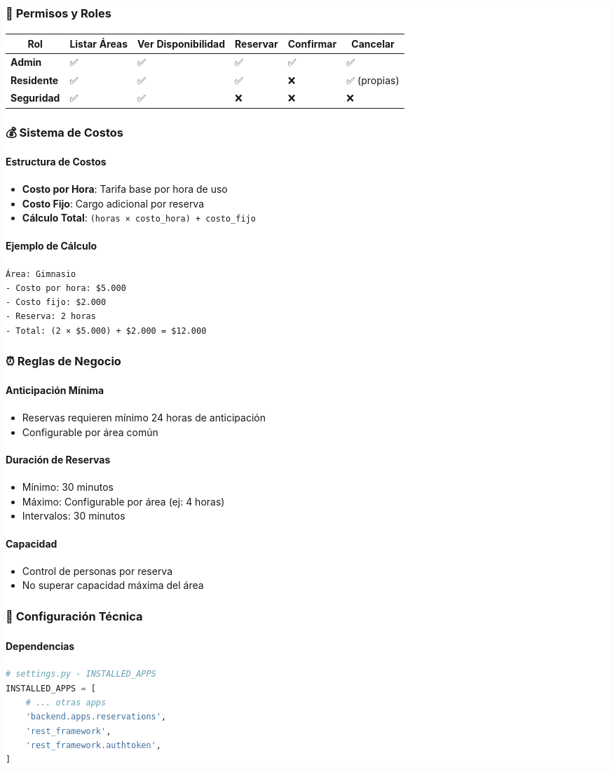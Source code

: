 ### 🔐 **Permisos y Roles**

| Rol | Listar Áreas | Ver Disponibilidad | Reservar | Confirmar | Cancelar |
|-----|-------------|-------------------|----------|-----------|----------|
| **Admin** | ✅ | ✅ | ✅ | ✅ | ✅ |
| **Residente** | ✅ | ✅ | ✅ | ❌ | ✅ (propias) |
| **Seguridad** | ✅ | ✅ | ❌ | ❌ | ❌ |

### 💰 **Sistema de Costos**

#### **Estructura de Costos**
- **Costo por Hora**: Tarifa base por hora de uso
- **Costo Fijo**: Cargo adicional por reserva
- **Cálculo Total**: `(horas × costo_hora) + costo_fijo`

#### **Ejemplo de Cálculo**
```
Área: Gimnasio
- Costo por hora: $5.000
- Costo fijo: $2.000
- Reserva: 2 horas
- Total: (2 × $5.000) + $2.000 = $12.000
```

### ⏰ **Reglas de Negocio**

#### **Anticipación Mínima**
- Reservas requieren mínimo 24 horas de anticipación
- Configurable por área común

#### **Duración de Reservas**
- Mínimo: 30 minutos
- Máximo: Configurable por área (ej: 4 horas)
- Intervalos: 30 minutos

#### **Capacidad**
- Control de personas por reserva
- No superar capacidad máxima del área

### 🔧 **Configuración Técnica**

#### **Dependencias**
```python
# settings.py - INSTALLED_APPS
INSTALLED_APPS = [
    # ... otras apps
    'backend.apps.reservations',
    'rest_framework',
    'rest_framework.authtoken',
]
```

